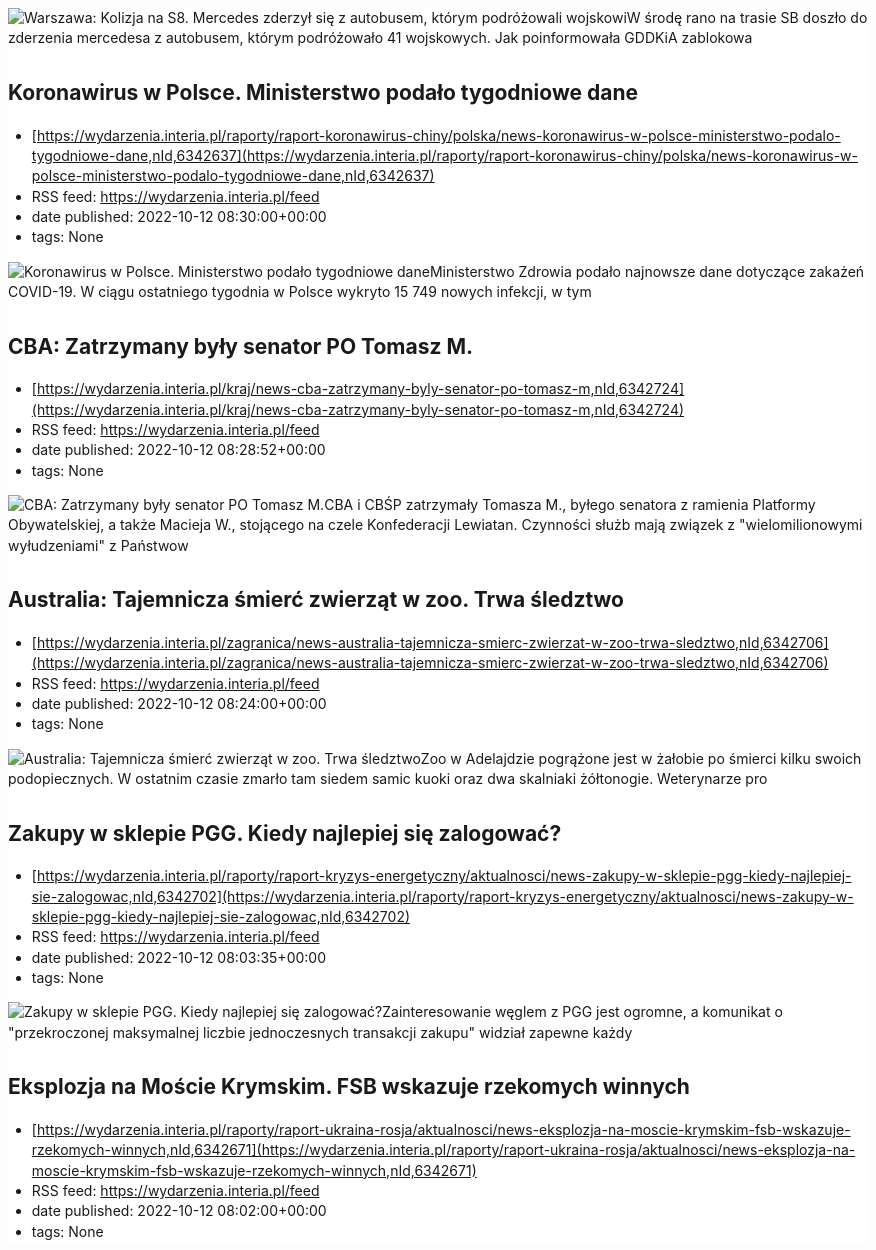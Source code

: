 <p><a href="https://wydarzenia.interia.pl/mazowieckie/news-warszawa-kolizja-na-s8-mercedes-zderzyl-sie-z-autobusem-ktor,nId,6342715"><img align="left" alt="Warszawa: Kolizja na S8. Mercedes zderzył się z autobusem, którym podróżowali wojskowi" src="https://i.iplsc.com/warszawa-kolizja-na-s8-mercedes-zderzyl-sie-z-autobusem-ktor/000E4TWEMCWITNS2-C321.jpg" /></a>W środę rano na trasie SB doszło do zderzenia mercedesa z autobusem, którym podróżowało 41 wojskowych. Jak poinformowała GDDKiA zablokowa

## Koronawirus w Polsce. Ministerstwo podało tygodniowe dane
 - [https://wydarzenia.interia.pl/raporty/raport-koronawirus-chiny/polska/news-koronawirus-w-polsce-ministerstwo-podalo-tygodniowe-dane,nId,6342637](https://wydarzenia.interia.pl/raporty/raport-koronawirus-chiny/polska/news-koronawirus-w-polsce-ministerstwo-podalo-tygodniowe-dane,nId,6342637)
 - RSS feed: https://wydarzenia.interia.pl/feed
 - date published: 2022-10-12 08:30:00+00:00
 - tags: None

<p><a href="https://wydarzenia.interia.pl/raporty/raport-koronawirus-chiny/polska/news-koronawirus-w-polsce-ministerstwo-podalo-tygodniowe-dane,nId,6342637"><img align="left" alt="Koronawirus w Polsce. Ministerstwo podało tygodniowe dane" src="https://i.iplsc.com/koronawirus-w-polsce-ministerstwo-podalo-tygodniowe-dane/000DQQAHHHYE5H1Q-C321.jpg" /></a>Ministerstwo Zdrowia podało najnowsze dane dotyczące zakażeń COVID-19. W ciągu ostatniego tygodnia w Polsce wykryto 15 749  nowych infekcji, w tym

## CBA: Zatrzymany były senator PO Tomasz M.
 - [https://wydarzenia.interia.pl/kraj/news-cba-zatrzymany-byly-senator-po-tomasz-m,nId,6342724](https://wydarzenia.interia.pl/kraj/news-cba-zatrzymany-byly-senator-po-tomasz-m,nId,6342724)
 - RSS feed: https://wydarzenia.interia.pl/feed
 - date published: 2022-10-12 08:28:52+00:00
 - tags: None

<p><a href="https://wydarzenia.interia.pl/kraj/news-cba-zatrzymany-byly-senator-po-tomasz-m,nId,6342724"><img align="left" alt="CBA: Zatrzymany były senator PO Tomasz M." src="https://i.iplsc.com/cba-zatrzymany-byly-senator-po-tomasz-m/000G6WG815P5JBWN-C321.jpg" /></a>CBA i CBŚP zatrzymały Tomasza M., byłego senatora z ramienia Platformy Obywatelskiej, a także Macieja W., stojącego na czele Konfederacji Lewiatan. Czynności służb mają związek z &quot;wielomilionowymi wyłudzeniami&quot; z Państwow

## Australia: Tajemnicza śmierć zwierząt w zoo. Trwa śledztwo
 - [https://wydarzenia.interia.pl/zagranica/news-australia-tajemnicza-smierc-zwierzat-w-zoo-trwa-sledztwo,nId,6342706](https://wydarzenia.interia.pl/zagranica/news-australia-tajemnicza-smierc-zwierzat-w-zoo-trwa-sledztwo,nId,6342706)
 - RSS feed: https://wydarzenia.interia.pl/feed
 - date published: 2022-10-12 08:24:00+00:00
 - tags: None

<p><a href="https://wydarzenia.interia.pl/zagranica/news-australia-tajemnicza-smierc-zwierzat-w-zoo-trwa-sledztwo,nId,6342706"><img align="left" alt="Australia: Tajemnicza śmierć zwierząt w zoo. Trwa śledztwo" src="https://i.iplsc.com/australia-tajemnicza-smierc-zwierzat-w-zoo-trwa-sledztwo/000G6W7830PM2ETW-C321.jpg" /></a>Zoo w Adelajdzie pogrążone jest w żałobie po śmierci kilku swoich podopiecznych. W ostatnim czasie zmarło tam siedem samic kuoki oraz dwa skalniaki żółtonogie. Weterynarze pro

## Zakupy w sklepie PGG. Kiedy najlepiej się zalogować?
 - [https://wydarzenia.interia.pl/raporty/raport-kryzys-energetyczny/aktualnosci/news-zakupy-w-sklepie-pgg-kiedy-najlepiej-sie-zalogowac,nId,6342702](https://wydarzenia.interia.pl/raporty/raport-kryzys-energetyczny/aktualnosci/news-zakupy-w-sklepie-pgg-kiedy-najlepiej-sie-zalogowac,nId,6342702)
 - RSS feed: https://wydarzenia.interia.pl/feed
 - date published: 2022-10-12 08:03:35+00:00
 - tags: None

<p><a href="https://wydarzenia.interia.pl/raporty/raport-kryzys-energetyczny/aktualnosci/news-zakupy-w-sklepie-pgg-kiedy-najlepiej-sie-zalogowac,nId,6342702"><img align="left" alt="Zakupy w sklepie PGG. Kiedy najlepiej się zalogować?" src="https://i.iplsc.com/zakupy-w-sklepie-pgg-kiedy-najlepiej-sie-zalogowac/000G6W5SAIOWIVUN-C321.jpg" /></a>Zainteresowanie węglem z PGG jest ogromne, a komunikat o &quot;przekroczonej maksymalnej liczbie jednoczesnych transakcji zakupu&quot; widział zapewne każdy

## Eksplozja na Moście Krymskim. FSB wskazuje rzekomych winnych
 - [https://wydarzenia.interia.pl/raporty/raport-ukraina-rosja/aktualnosci/news-eksplozja-na-moscie-krymskim-fsb-wskazuje-rzekomych-winnych,nId,6342671](https://wydarzenia.interia.pl/raporty/raport-ukraina-rosja/aktualnosci/news-eksplozja-na-moscie-krymskim-fsb-wskazuje-rzekomych-winnych,nId,6342671)
 - RSS feed: https://wydarzenia.interia.pl/feed
 - date published: 2022-10-12 08:02:00+00:00
 - tags: None
